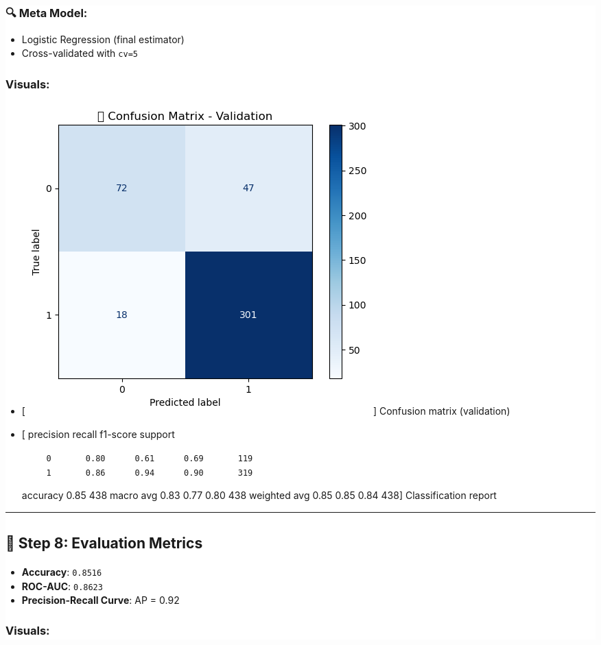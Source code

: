 ### 🔍 Meta Model:
- Logistic Regression (final estimator)
- Cross-validated with `cv=5`

### Visuals:
- [![Confusion Matrix - Validation Set](Images/CM_Validation.png)] Confusion matrix (validation)
- [              precision    recall  f1-score   support

           0       0.80      0.61      0.69       119
           1       0.86      0.94      0.90       319

    accuracy                           0.85       438
   macro avg       0.83      0.77      0.80       438
weighted avg       0.85      0.85      0.84       438] Classification report

---

## 🎯 Step 8: Evaluation Metrics
- **Accuracy**: `0.8516`
- **ROC-AUC**: `0.8623`
- **Precision-Recall Curve**: AP = 0.92

### Visuals: